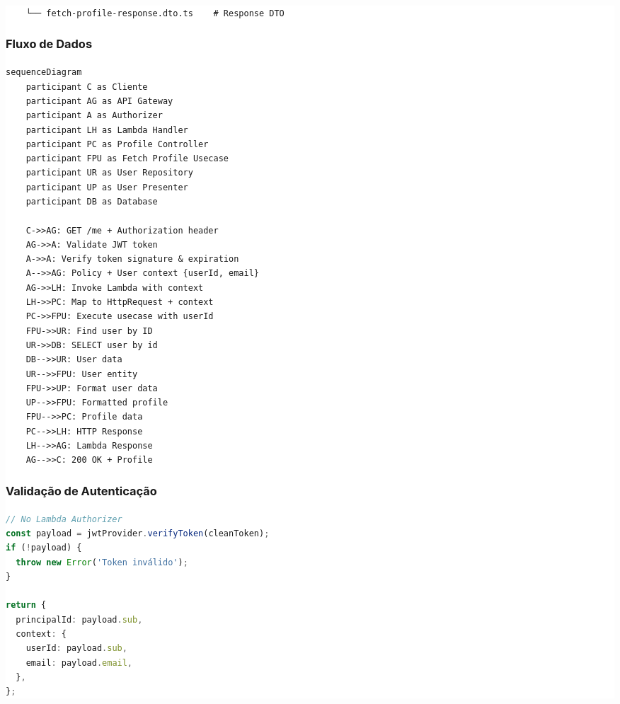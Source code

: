 ```
    └── fetch-profile-response.dto.ts    # Response DTO
```

### **Fluxo de Dados**

```mermaid
sequenceDiagram
    participant C as Cliente
    participant AG as API Gateway
    participant A as Authorizer
    participant LH as Lambda Handler
    participant PC as Profile Controller
    participant FPU as Fetch Profile Usecase
    participant UR as User Repository
    participant UP as User Presenter
    participant DB as Database

    C->>AG: GET /me + Authorization header
    AG->>A: Validate JWT token
    A->>A: Verify token signature & expiration
    A-->>AG: Policy + User context {userId, email}
    AG->>LH: Invoke Lambda with context
    LH->>PC: Map to HttpRequest + context
    PC->>FPU: Execute usecase with userId
    FPU->>UR: Find user by ID
    UR->>DB: SELECT user by id
    DB-->>UR: User data
    UR-->>FPU: User entity
    FPU->>UP: Format user data
    UP-->>FPU: Formatted profile
    FPU-->>PC: Profile data
    PC-->>LH: HTTP Response
    LH-->>AG: Lambda Response
    AG-->>C: 200 OK + Profile
```

### **Validação de Autenticação**

```typescript
// No Lambda Authorizer
const payload = jwtProvider.verifyToken(cleanToken);
if (!payload) {
  throw new Error('Token inválido');
}

return {
  principalId: payload.sub,
  context: {
    userId: payload.sub,
    email: payload.email,
  },
};
```
